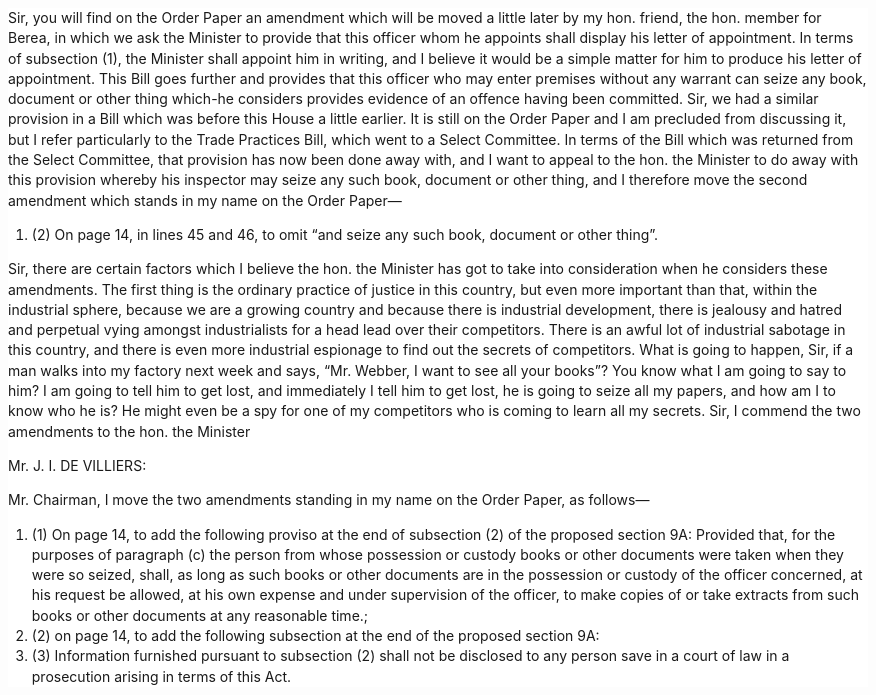 </ol>

<p>Sir, you will find on the Order Paper an amendment which will be moved a little later by my hon. friend, the hon. member for Berea, in which we ask the Minister to provide that this officer whom he appoints shall display his letter of appointment. In terms of subsection (1), the Minister shall appoint him in writing, and I believe it would be a simple matter for him to produce his letter of appointment. This Bill goes further and provides that this officer who may enter premises without any warrant can seize any book, document or other thing which-he considers provides evidence of an offence having been committed. Sir, we had a similar provision in a Bill which was before this House a little earlier. It is still on the Order Paper and I am precluded from discussing it, but I refer particularly to the Trade Practices Bill, which went to a Select Committee. In terms of the Bill which was returned from the Select Committee, that provision has now been done away with, and I want to appeal to the hon. the Minister to do away with this provision whereby his inspector may seize any such book, document or other thing, and I therefore move the second amendment which stands in my name on the Order Paper&#x2014;</p>

<ol>

<li>(2) On page 14, in lines 45 and 46, to omit &#x201C;and seize any such book, document or other thing&#x201D;.</li>

</ol>

<p>Sir, there are certain factors which I believe the hon. the Minister has got to take into consideration when he considers these amendments. The first thing is the ordinary practice of justice in this country, but even more important than that, within the industrial sphere, because we are a growing country and because there is industrial development, there is jealousy and hatred and perpetual vying amongst industrialists for a head lead over their competitors. There is an awful lot of industrial sabotage in this country, and there is even more industrial espionage to find out the secrets of competitors. What is going to happen, Sir, if a man walks into my factory next week and says, &#x201C;Mr. Webber, I want to see all your books&#x201D;? You know what I am going to say to him? I am going to tell him to get lost, and immediately I tell him to get lost, he is going to seize all my papers, and how am I to know who he is? He might even be a spy for one of my competitors who is coming to learn all my secrets. Sir, I commend the two amendments to the hon. the Minister</p>

</speech>

<speech by="#de_villiers">

<from>Mr. <person refersTo="hansard_za">J. I. DE VILLIERS</person>:</from>

<p>Mr. Chairman, I move the two amendments standing in my name on the Order Paper, as follows&#x2014;</p>

<ol>

<li>(1) On page 14, to add the following proviso at the end of subsection (2) of the proposed section 9A: <span class="col_8975-8976" refersTo="page_1371"/>Provided that, for the purposes of paragraph (c) the person from whose possession or custody books or other documents were taken when they were so seized, shall, as long as such books or other documents are in the possession or custody of the officer concerned, at his request be allowed, at his own expense and under supervision of the officer, to make copies of or take extracts from such books or other documents at any reasonable time.;</li>

<li>(2) on page 14, to add the following subsection at the end of the proposed section 9A:</li>

<li>(3) Information furnished pursuant to subsection (2) shall not be disclosed to any person save in a court of law in a prosecution arising in terms of this Act.</li>
